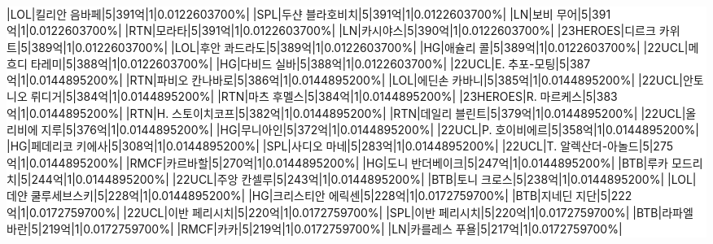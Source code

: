 |LOL|킬리안 음바페|5|391억|1|0.0122603700%|
|SPL|두샨 블라호비치|5|391억|1|0.0122603700%|
|LN|보비 무어|5|391억|1|0.0122603700%|
|RTN|모라타|5|391억|1|0.0122603700%|
|LN|카시야스|5|390억|1|0.0122603700%|
|23HEROES|디르크 카위트|5|389억|1|0.0122603700%|
|LOL|후안 콰드라도|5|389억|1|0.0122603700%|
|HG|애슐리 콜|5|389억|1|0.0122603700%|
|22UCL|메흐디 타레미|5|388억|1|0.0122603700%|
|HG|다비드 실바|5|388억|1|0.0122603700%|
|22UCL|E. 추포-모팅|5|387억|1|0.0144895200%|
|RTN|파비오 칸나바로|5|386억|1|0.0144895200%|
|LOL|에딘손 카바니|5|385억|1|0.0144895200%|
|22UCL|안토니오 뤼디거|5|384억|1|0.0144895200%|
|RTN|마츠 후멜스|5|384억|1|0.0144895200%|
|23HEROES|R. 마르케스|5|383억|1|0.0144895200%|
|RTN|H. 스토이치코프|5|382억|1|0.0144895200%|
|RTN|데일리 블린트|5|379억|1|0.0144895200%|
|22UCL|올리비에 지루|5|376억|1|0.0144895200%|
|HG|무니아인|5|372억|1|0.0144895200%|
|22UCL|P. 호이비에르|5|358억|1|0.0144895200%|
|HG|페데리코 키에사|5|308억|1|0.0144895200%|
|SPL|사디오 마네|5|283억|1|0.0144895200%|
|22UCL|T. 알렉산더-아놀드|5|275억|1|0.0144895200%|
|RMCF|카르바할|5|270억|1|0.0144895200%|
|HG|도니 반더베이크|5|247억|1|0.0144895200%|
|BTB|루카 모드리치|5|244억|1|0.0144895200%|
|22UCL|주앙 칸셀루|5|243억|1|0.0144895200%|
|BTB|토니 크로스|5|238억|1|0.0144895200%|
|LOL|데얀 쿨루세브스키|5|228억|1|0.0144895200%|
|HG|크리스티안 에릭센|5|228억|1|0.0172759700%|
|BTB|지네딘 지단|5|222억|1|0.0172759700%|
|22UCL|이반 페리시치|5|220억|1|0.0172759700%|
|SPL|이반 페리시치|5|220억|1|0.0172759700%|
|BTB|라파엘 바란|5|219억|1|0.0172759700%|
|RMCF|카카|5|219억|1|0.0172759700%|
|LN|카를레스 푸욜|5|217억|1|0.0172759700%|